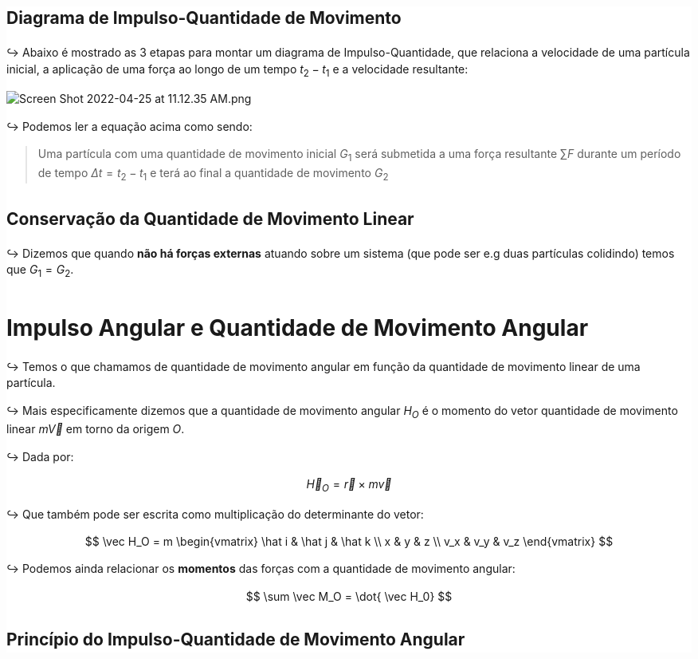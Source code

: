 ## Diagrama de Impulso-Quantidade de Movimento

$\hookrightarrow$ Abaixo é mostrado as 3 etapas para montar um diagrama de Impulso-Quantidade, que relaciona a velocidade de uma partícula inicial, a aplicação de uma força ao longo de um tempo $t_2 - t_1$ e a velocidade resultante:

![Screen Shot 2022-04-25 at 11.12.35 AM.png](Cine%CC%81tica%20de%20Parti%CC%81culas%20715872907020476fb970b3ca0a801a55/Screen_Shot_2022-04-25_at_11.12.35_AM.png)

$\hookrightarrow$ Podemos ler a equação acima como sendo:

> Uma partícula com uma quantidade de movimento inicial $G_1$ será submetida a uma força resultante $\sum F$ durante um período de tempo $\Delta t = t_2 - t_1$ e terá ao final a quantidade de movimento $G_2$
> 

## Conservação da Quantidade de Movimento Linear

$\hookrightarrow$ Dizemos que quando **não há forças externas** atuando sobre um sistema (que pode ser e.g duas partículas colidindo) temos que $G_1 = G_2$.

# Impulso Angular e Quantidade de Movimento Angular

$\hookrightarrow$ Temos o que chamamos de quantidade de movimento angular em função da quantidade de movimento linear de uma partícula.

$\hookrightarrow$ Mais especificamente dizemos que a quantidade de movimento angular $H_O$ é o momento do vetor quantidade de movimento linear $m\vec V$ em torno da origem $O$.

$\hookrightarrow$ Dada por:

$$
\vec H_O = \vec r \times m \vec v
$$

$\hookrightarrow$ Que também pode ser escrita como multiplicação do determinante do vetor:

$$
\vec H_O = m \begin{vmatrix}
\hat i & \hat j & \hat k \\ 
x & y & z \\ 
v_x & v_y & v_z
\end{vmatrix}
$$

$\hookrightarrow$ Podemos ainda relacionar os **momentos** das forças com a quantidade de movimento angular:

$$
\sum \vec M_O = \dot{ \vec H_0}
$$

## Princípio do Impulso-Quantidade de Movimento Angular

